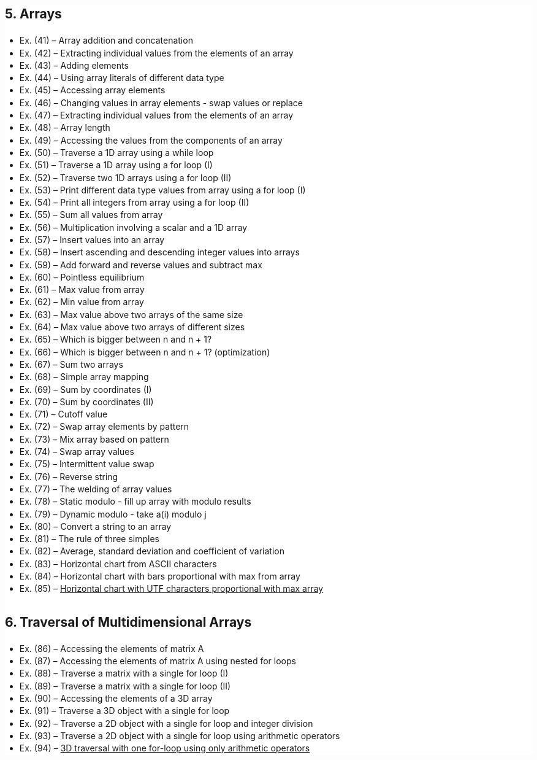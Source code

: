 ## 5. Arrays
- Ex. (41) – Array addition and concatenation
- Ex. (42) – Extracting individual values from the elements of an array
- Ex. (43) – Adding elements
- Ex. (44) – Using array literals of different data type
- Ex. (45) – Accessing array elements
- Ex. (46) – Changing values in array elements - swap values or replace
- Ex. (47) – Extracting individual values from the elements of an array
- Ex. (48) – Array length
- Ex. (49) – Accessing the values from the components of an array
- Ex. (50) – Traverse a 1D array using a while loop
- Ex. (51) – Traverse a 1D array using a for loop (I)
- Ex. (52) – Traverse two 1D arrays using a for loop (II)
- Ex. (53) – Print different data type values from array using a for loop (I)
- Ex. (54) – Print all integers from array using a for loop (II)
- Ex. (55) – Sum all values from array
- Ex. (56) – Multiplication involving a scalar and a 1D array
- Ex. (57) – Insert values into an array
- Ex. (58) – Insert ascending and descending integer values into arrays
- Ex. (59) – Add forward and reverse values and subtract max
- Ex. (60) – Pointless equilibrium
- Ex. (61) – Max value from array
- Ex. (62) – Min value from array
- Ex. (63) – Max value above two arrays of the same size
- Ex. (64) – Max value above two arrays of different sizes
- Ex. (65) – Which is bigger between n and n + 1?
- Ex. (66) – Which is bigger between n and n + 1? (optimization)
- Ex. (67) – Sum two arrays
- Ex. (68) – Simple array mapping
- Ex. (69) – Sum by coordinates (I)
- Ex. (70) – Sum by coordinates (II)
- Ex. (71) – Cutoff value
- Ex. (72) – Swap array elements by pattern
- Ex. (73) – Mix array based on pattern
- Ex. (74) – Swap array values
- Ex. (75) – Intermittent value swap
- Ex. (76) – Reverse string
- Ex. (77) – The welding of array values
- Ex. (78) – Static modulo - fill up array with modulo results
- Ex. (79) – Dynamic modulo - take a(i) modulo j
- Ex. (80) – Convert a string to an array
- Ex. (81) – The rule of three simples
- Ex. (82) – Average, standard deviation and coefficient of variation
- Ex. (83) – Horizontal chart from ASCII characters
- Ex. (84) – Horizontal chart with bars proportional with max from array
- Ex. (85) – <a href="https://github.com/Gagniuc/Native-horizontal-chart-made-from-text">Horizontal chart with UTF characters proportional with max array</a>

## 6. Traversal of Multidimensional Arrays
- Ex. (86) – Accessing the elements of matrix A
- Ex. (87) – Accessing the elements of matrix A using nested for loops
- Ex. (88) – Traverse a matrix with a single for loop (I)
- Ex. (89) – Traverse a matrix with a single for loop (II)
- Ex. (90) – Accessing the elements of a 3D array
- Ex. (91) – Traverse a 3D object with a single for loop
- Ex. (92) – Traverse a 2D object with a single for loop and integer division
- Ex. (93) – Traverse a 2D object with a single for loop using arithmetic operators
- Ex. (94) – <a href="https://github.com/Gagniuc/Arithmetic-loop-traversal-of-3D-arrays">3D traversal with one for-loop using only arithmetic operators</a>
